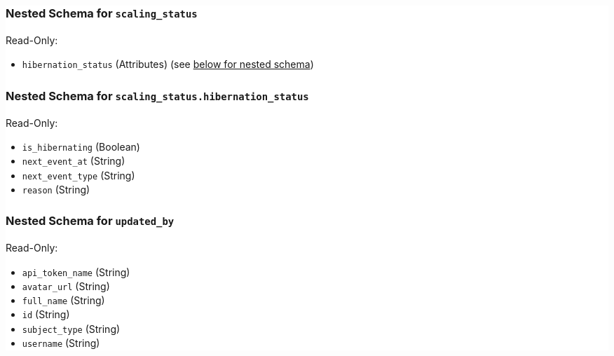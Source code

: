 
<a id="nestedatt--scaling_status"></a>
### Nested Schema for `scaling_status`

Read-Only:

- `hibernation_status` (Attributes) (see [below for nested schema](#nestedatt--scaling_status--hibernation_status))

<a id="nestedatt--scaling_status--hibernation_status"></a>
### Nested Schema for `scaling_status.hibernation_status`

Read-Only:

- `is_hibernating` (Boolean)
- `next_event_at` (String)
- `next_event_type` (String)
- `reason` (String)



<a id="nestedatt--updated_by"></a>
### Nested Schema for `updated_by`

Read-Only:

- `api_token_name` (String)
- `avatar_url` (String)
- `full_name` (String)
- `id` (String)
- `subject_type` (String)
- `username` (String)
